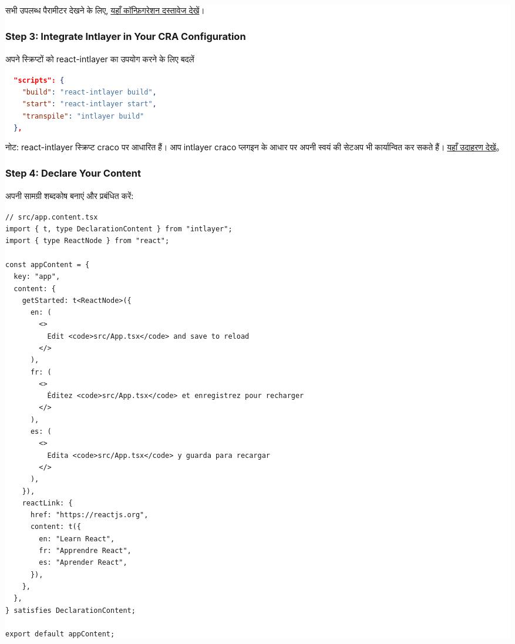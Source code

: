 सभी उपलब्ध पैरामीटर देखने के लिए, [यहाँ कॉन्फ़िगरेशन दस्तावेज देखें](https://github.com/aymericzip/intlayer/blob/main/docs/hi/configuration.md)।

### Step 3: Integrate Intlayer in Your CRA Configuration

अपने स्क्रिप्टों को react-intlayer का उपयोग करने के लिए बदलें

```json
  "scripts": {
    "build": "react-intlayer build",
    "start": "react-intlayer start",
    "transpile": "intlayer build"
  },
```

नोट: react-intlayer स्क्रिप्ट craco पर आधारित हैं। आप intlayer craco प्लगइन के आधार पर अपनी स्वयं की सेटअप भी कार्यान्वित कर सकते हैं। [यहाँ उदाहरण देखें](https://github.com/aymericzip/intlayer/blob/main/examples/react-app/craco.config.js)。

### Step 4: Declare Your Content

अपनी सामग्री शब्दकोष बनाएं और प्रबंधित करें:

```tsx
// src/app.content.tsx
import { t, type DeclarationContent } from "intlayer";
import { type ReactNode } from "react";

const appContent = {
  key: "app",
  content: {
    getStarted: t<ReactNode>({
      en: (
        <>
          Edit <code>src/App.tsx</code> and save to reload
        </>
      ),
      fr: (
        <>
          Éditez <code>src/App.tsx</code> et enregistrez pour recharger
        </>
      ),
      es: (
        <>
          Edita <code>src/App.tsx</code> y guarda para recargar
        </>
      ),
    }),
    reactLink: {
      href: "https://reactjs.org",
      content: t({
        en: "Learn React",
        fr: "Apprendre React",
        es: "Aprender React",
      }),
    },
  },
} satisfies DeclarationContent;

export default appContent;
```
